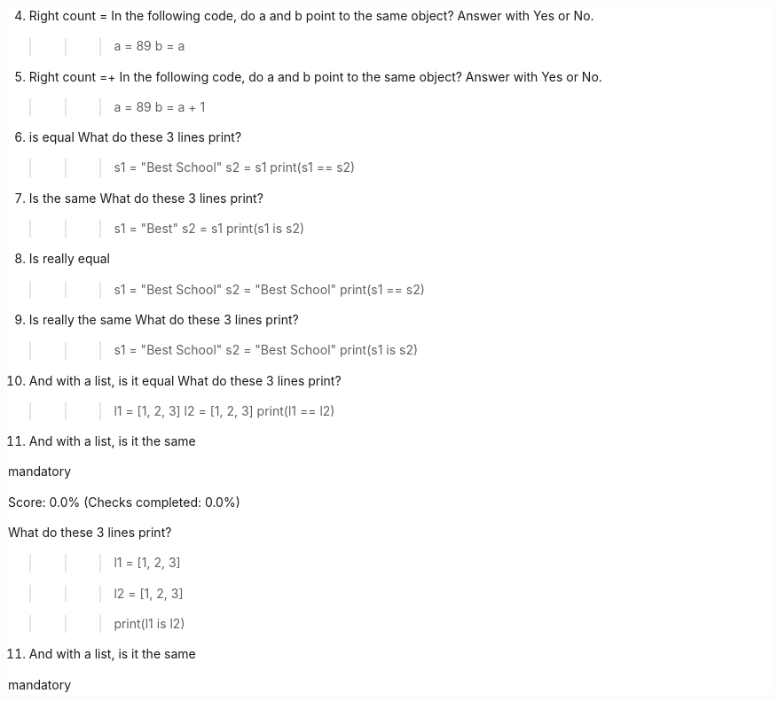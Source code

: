 4. Right count =
In the following code, do a and b point to the same object? Answer with Yes or No.
>>> a = 89
>>> b = a

5. Right count =+
In the following code, do a and b point to the same object? Answer with Yes or No.
>>> a = 89
>>> b = a + 1
6. is equal
What do these 3 lines print?
>>> s1 = "Best School"
>>> s2 = s1
>>> print(s1 == s2)

7. Is the same
What do these 3 lines print?
>>> s1 = "Best"
>>> s2 = s1
>>> print(s1 is s2)

8. Is really equal
>>> s1 = "Best School"
>>> s2 = "Best School"
>>> print(s1 == s2)

9. Is really the same
What do these 3 lines print?
>>> s1 = "Best School"
>>> s2 = "Best School"
>>> print(s1 is s2)

10. And with a list, is it equal
What do these 3 lines print?
>>> l1 = [1, 2, 3]
>>> l2 = [1, 2, 3] 
>>> print(l1 == l2)

11. And with a list, is it the same

mandatory

Score: 0.0% (Checks completed: 0.0%)

What do these 3 lines print?



>>> l1 = [1, 2, 3]

>>> l2 = [1, 2, 3] 

>>> print(l1 is l2)


11. And with a list, is it the same

mandatory

